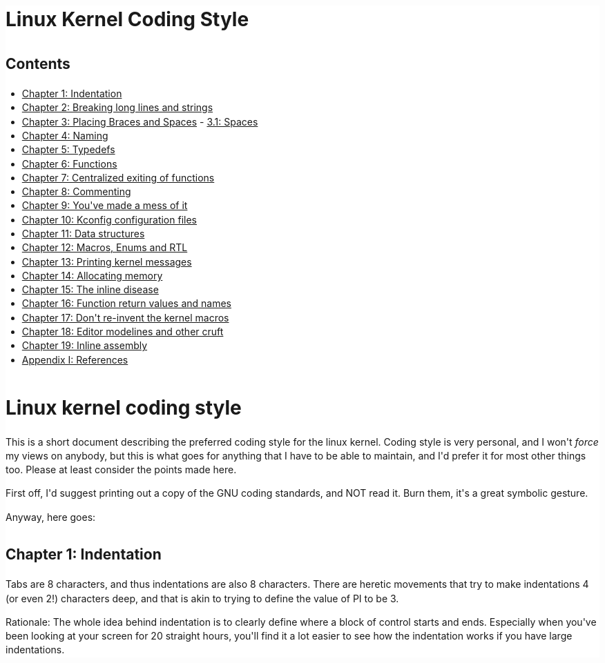 # Linux Kernel Coding Style

## Contents

-    [Chapter 1: Indentation](#toc_17266_29298_1)
-    [Chapter 2: Breaking long lines and strings](#toc_17266_29298_2)
-    [Chapter 3: Placing Braces and Spaces](#toc_17266_29298_3)
    -    [3.1: Spaces](#toc_17266_29298_4)
-    [Chapter 4: Naming](#toc_17266_29298_5)
-    [Chapter 5: Typedefs](#toc_17266_29298_6)
-    [Chapter 6: Functions](#toc_17266_29298_7)
-    [Chapter 7: Centralized exiting of functions](#toc_17266_29298_8)
-    [Chapter 8: Commenting](#toc_17266_29298_9)
-    [Chapter 9: You've made a mess of it](#toc_17266_29298_10)
-    [Chapter 10: Kconfig configuration files](#toc_17266_29298_11)
-    [Chapter 11: Data structures](#toc_17266_29298_12)
-    [Chapter 12: Macros, Enums and RTL](#toc_17266_29298_13)
-    [Chapter 13: Printing kernel messages](#toc_17266_29298_14)
-    [Chapter 14: Allocating memory](#toc_17266_29298_15)
-    [Chapter 15: The inline disease](#toc_17266_29298_16)
-    [Chapter 16: Function return values and names](#toc_17266_29298_17)
-    [Chapter 17: Don't re-invent the kernel macros](#toc_17266_29298_18)
-    [Chapter 18: Editor modelines and other cruft](#toc_17266_29298_19)
-    [Chapter 19: Inline assembly](#toc_17266_29298_20)
-    [Appendix I: References](#toc_17266_29298_21)

# Linux kernel coding style

This is a short document describing the preferred coding style for the
linux kernel.  Coding style is very personal, and I won't _force_ my
views on anybody, but this is what goes for anything that I have to be
able to maintain, and I'd prefer it for most other things too.  Please
at least consider the points made here.

First off, I'd suggest printing out a copy of the GNU coding standards,
and NOT read it.  Burn them, it's a great symbolic gesture.

Anyway, here goes:


<span id="toc_17266_29298_1"></span>
## Chapter 1: Indentation

Tabs are 8 characters, and thus indentations are also 8 characters.
There are heretic movements that try to make indentations 4 (or even 2!)
characters deep, and that is akin to trying to define the value of PI to
be 3.

Rationale: The whole idea behind indentation is to clearly define where
a block of control starts and ends.  Especially when you've been looking
at your screen for 20 straight hours, you'll find it a lot easier to see
how the indentation works if you have large indentations.
